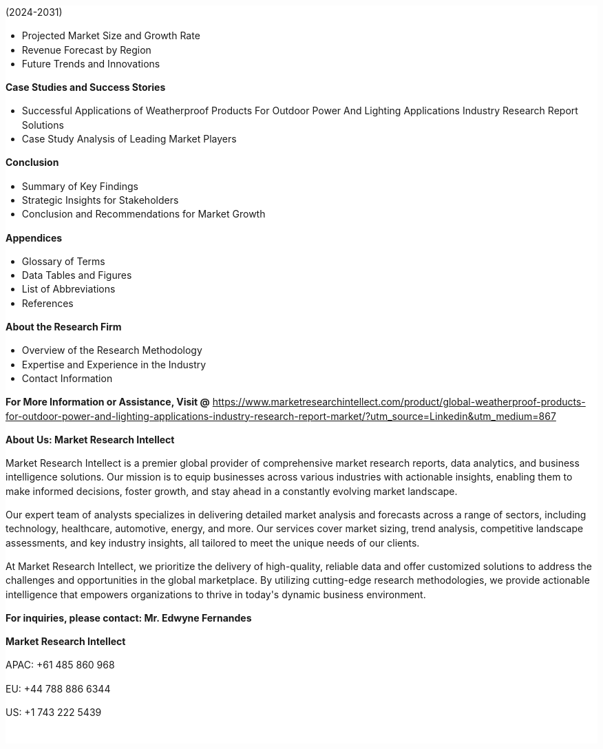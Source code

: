 (2024-2031)</strong></p><ul><li>Projected Market Size and Growth Rate</li><li>Revenue Forecast by Region</li><li>Future Trends and Innovations</li></ul><p><strong>Case Studies and Success Stories</strong></p><ul><li>Successful Applications of Weatherproof Products For Outdoor Power And Lighting Applications Industry Research Report Solutions</li><li>Case Study Analysis of Leading Market Players</li></ul><p><strong>Conclusion</strong></p><ul><li>Summary of Key Findings</li><li>Strategic Insights for Stakeholders</li><li>Conclusion and Recommendations for Market Growth</li></ul><p><strong>Appendices</strong></p><ul><li>Glossary of Terms</li><li>Data Tables and Figures</li><li>List of Abbreviations</li><li>References</li></ul><p><strong>About the Research Firm</strong></p><ul><li>Overview of the Research Methodology</li><li>Expertise and Experience in the Industry</li><li>Contact Information</li></ul></div><div class="article-main__content" data-test-id="publishing-text-block"><p><span class="font-[700]"><strong>For More Information or Assistance, Visit @</strong>&nbsp;<a href="https://www.marketresearchintellect.com/product/global-weatherproof-products-for-outdoor-power-and-lighting-applications-industry-research-report-market/?utm_source=Linkedin&utm_medium=867">https://www.marketresearchintellect.com/product/global-weatherproof-products-for-outdoor-power-and-lighting-applications-industry-research-report-market/?utm_source=Linkedin&utm_medium=867</a></span></p><p><strong>About Us: Market Research Intellect</strong></p><p>Market Research Intellect is a premier global provider of comprehensive market research reports, data analytics, and business intelligence solutions. Our mission is to equip businesses across various industries with actionable insights, enabling them to make informed decisions, foster growth, and stay ahead in a constantly evolving market landscape.</p><p>Our expert team of analysts specializes in delivering detailed market analysis and forecasts across a range of sectors, including technology, healthcare, automotive, energy, and more. Our services cover market sizing, trend analysis, competitive landscape assessments, and key industry insights, all tailored to meet the unique needs of our clients.</p><p>At Market Research Intellect, we prioritize the delivery of high-quality, reliable data and offer customized solutions to address the challenges and opportunities in the global marketplace. By utilizing cutting-edge research methodologies, we provide actionable intelligence that empowers organizations to thrive in today's dynamic business environment.</p><p><strong>For inquiries, please contact: Mr. Edwyne Fernandes</strong></p><p><strong>Market Research Intellect</strong></p><p>APAC: +61 485 860 968</p><p>EU: +44 788 886 6344</p><p>US: +1 743 222 5439</p></div><div class="article-main__content" data-test-id="publishing-text-block">&nbsp;</div>